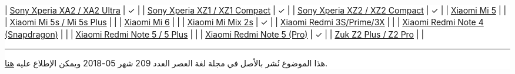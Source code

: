 |               [Sony Xperia XA2 / XA2 Ultra](https://github.com/phhusson/treble_experimentations/wiki/Sony-Xperia-XA2-and-XA2-Ultra)               |      ✓       |
|             [Sony Xperia XZ1 / XZ1 Compact](https://github.com/phhusson/treble_experimentations/wiki/Sony-Xperia-XZ1-and-XZ1-Compact)             |      ✓       |
|             [Sony Xperia XZ2 / XZ2 Compact](https://github.com/phhusson/treble_experimentations/wiki/Sony-Xperia-XZ2-and-XZ2-Compact)             |      ✓       |
|                                [Xiaomi Mi 5](https://github.com/phhusson/treble_experimentations/wiki/Xiaomi-Mi-5)                                |              |
|                 [Xiaomi Mi 5s / Mi 5s Plus](https://github.com/phhusson/treble_experimentations/wiki/Xiaomi-Mi-5s-and-Mi-5s-Plus)                 |              |
|                                [Xiaomi Mi 6](https://github.com/phhusson/treble_experimentations/wiki/Xiaomi-Mi-6)                                |              |
|                           [Xiaomi Mi Mix 2s](https://github.com/phhusson/treble_experimentations/wiki/Xiaomi-Mi-Mix-2s)                           |      ✓       |
|                   [Xiaomi Redmi 3S/Prime/3X](https://github.com/phhusson/treble_experimentations/wiki/Xiaomi-Redmi-3S-Prime-3X)                   |              |
|          [Xiaomi Redmi Note 4 (Snapdragon)](<https://github.com/phhusson/treble_experimentations/wiki/Xiaomi-Redmi-Note-4-(Snapdragon)>)          |              |
|               [Xiaomi Redmi Note 5 / 5 Plus](https://github.com/phhusson/treble_experimentations/wiki/Xiaomi-Redmi-Note-5---5-Plus)               |              |
|                 [Xiaomi Redmi Note 5 (Pro)](<https://github.com/phhusson/treble_experimentations/wiki/Xiaomi-Redmi-Note-5-(Pro)>)                 |      ✓       |
|                      [Zuk Z2 Plus / Z2 Pro](https://github.com/phhusson/treble_experimentations/wiki/Zuk-Z2-Plus-and-Z2-Pro)                      |              |

---

هذا الموضوع نُشر باﻷصل في مجلة لغة العصر العدد 209 شهر 05-2018 ويمكن الإطلاع عليه [هنا](https://drive.google.com/file/d/1sP9wnMD0klYT_NdwVt1tP2NcW1D2QaUe/view?usp=sharing).
